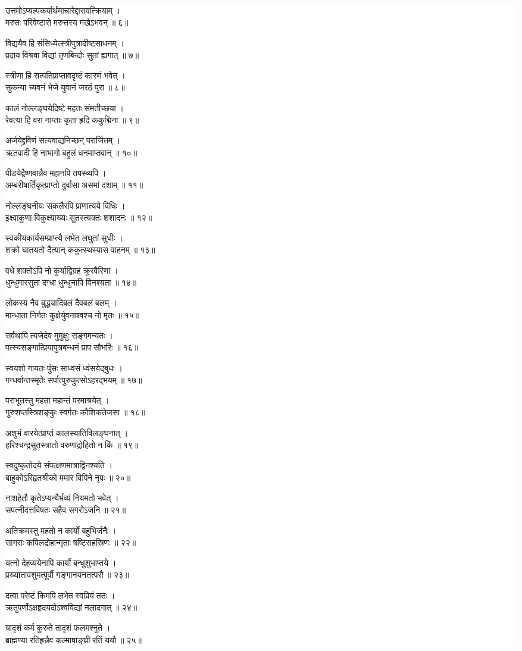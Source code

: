 उत्तमोऽप्यल्पकर्यार्थमाचारेद्दासवत्क्रियाम् ।  
मरुतः परिवेष्टारो मरुत्तस्य मखेऽभवन् ॥ ६॥  
  
विद्ययैव हि संसिध्येत्स्त्रीपुत्रादीष्टसाधनम् ।  
प्रदाय विश्रवा विद्यां तृणबिन्दोः सुतां ह्यगात् ॥ ७॥  
  
स्त्रीणा हि सत्पतिप्राप्तावदृष्टं कारणं भवेत् ।  
सुकन्या च्यवनं भेजे युवानं जरठं पुरा ॥ ८॥  
  
कालं नोल्लङ्घयेदिष्टे महतः संमतीच्छया ।  
रेवत्या हि वरा नाप्ताः कृता हृदि ककुद्मिना ॥ ९॥  
  
अर्जयेद्द्रविणं सत्यवाद्यनिच्छन् परार्जितम् ।  
ऋतवादी हि नाभागो बहुलं धनमाप्तवान् ॥ १०॥  
  
पीडयेद्वैष्णवान्नैव महानपि तपस्व्यपि ।  
अम्बरीषार्तिकृत्प्राप्तो दुर्वासा असमां  दशाम् ॥ ११॥  
  
नोल्लङ्घनीयः सकलैरपि प्राणात्यये विधिः ।  
इक्ष्वाकुणा विकुक्ष्याख्यः सुतस्त्यक्तः शशादनः ॥ १२॥  
  
स्वकीयकार्यसम्प्राप्त्यै लभेत लघुतां सुधीः ।  
शक्रो घातयतो दैत्यान् ककुत्स्थस्यास वाहनम् ॥ १३॥  
  
वधे शक्तोऽपि नो कुर्याद्विग्रहं क्रूरवैरिणा ।  
धुन्धुमारसुता दग्धा धुन्धुनापि विनश्यता ॥ १४॥  
  
लोकस्य नैव बुद्ध्यादिबलं दैवबलं बलम् ।  
मान्धाता निर्गतः कुक्षेर्युवनाश्वश्च नो मृतः ॥ १५॥  
  
सर्वथापि त्यजेदेव मुमुक्षुः सङ्गमन्यतः ।  
पत्स्यसङ्गात्प्रियापुत्रबन्धनं प्राप सौभरिः ॥ १६॥  
  
स्वयशो गायतः पुंसः साध्वसं ध्वंसयेद्बुधः ।  
गन्धर्वान्तस्मृतेः सर्पात्पुरुकुत्सोऽहरद्भयम् ॥ १७॥  
  
पराभूतस्तु महता महान्तं परमाश्रयेत् ।  
गुरुशप्तस्त्रिशङ्कुः स्वर्गतः कौशिकतेजसा ॥ १८॥  
  
अशुभं वारयेत्प्राप्तं कालस्यातिविलङ्घनात् ।  
हरिश्चन्द्रसुतस्त्रातो वरुणाद्रोहितो न किं ॥ १९॥  
  
स्वदुष्कृतोदये संपत्क्षणमात्राद्विनश्यति ।  
बाहुकोऽरिहृतश्रीको ममार विपिने नृपः ॥ २०॥  
  
नाशहेतौ कृतेऽप्यन्यैर्भव्यं नियमतो भवेत् ।  
सपत्नीदत्तविषतः सहैव सगरोऽजनि ॥ २१॥  
  
अतिक्रमस्तु महतो न कार्यो बहुभिर्जनैः ।  
सागराः कपिलद्रोहान्मृताः षष्टिसहस्रिणः ॥ २२॥  
  
यत्नो देहव्ययेनापि कार्यो बन्धुशुभाप्तये ।  
प्रख्यातावंशुमत्पूर्वौ गङ्गानयनतत्परौ ॥ २३॥  
  
दत्वा परेष्टं किमपि लभेत स्वप्रियं ततः ।  
ऋतुपर्णोऽक्षहृदयदोऽश्वविद्यां नलादगात् ॥ २४॥  
  
यादृशं कर्म कुरुते तादृशं फलमश्नुते ।  
ब्राह्मण्या रतिहृन्नैव कल्माषाङ्घ्री रतिं ययौ ॥ २५॥  
  